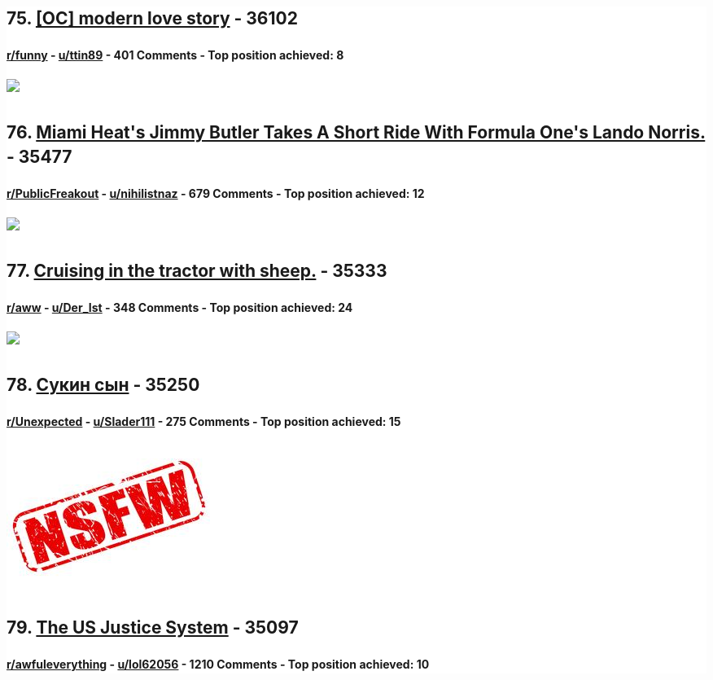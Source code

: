 ## 75. [[OC] modern love story](http://reddit.com/r/funny/comments/j8mv2q/oc_modern_love_story/) - 36102
#### [r/funny](http://reddit.com/r/funny) - [u/ttin89](http://reddit.com/u/ttin89) - 401 Comments - Top position achieved: 8

<a href="https://i.redd.it/xpruhc5uhas51.jpg"><img src="https://b.thumbs.redditmedia.com/XfSW3IB-iF793LerT3BorUUKoixLXIfbxlvGxDi5RSk.jpg"></img></a>

## 76. [Miami Heat's Jimmy Butler Takes A Short Ride With Formula One's Lando Norris.](http://reddit.com/r/PublicFreakout/comments/j8j1sh/miami_heats_jimmy_butler_takes_a_short_ride_with/) - 35477
#### [r/PublicFreakout](http://reddit.com/r/PublicFreakout) - [u/nihilistnaz](http://reddit.com/u/nihilistnaz) - 679 Comments - Top position achieved: 12

<a href="https://v.redd.it/hcyj8qm989s51"><img src="https://b.thumbs.redditmedia.com/Sqe3Emgw0xI7tC8Mqzl4MxQJuvFh6bulke6ppTCwQOk.jpg"></img></a>

## 77. [Cruising in the tractor with sheep.](http://reddit.com/r/aww/comments/j8okb0/cruising_in_the_tractor_with_sheep/) - 35333
#### [r/aww](http://reddit.com/r/aww) - [u/Der_Ist](http://reddit.com/u/Der_Ist) - 348 Comments - Top position achieved: 24

<a href="https://v.redd.it/vjekhby2zas51"><img src="https://b.thumbs.redditmedia.com/Wf0WM9smfdAoroBDRQb1wNjeUmtf9LhUtrIQT3CVzDg.jpg"></img></a>

## 78. [Сукин сын](http://reddit.com/r/Unexpected/comments/j8kdwn/сукин_сын/) - 35250
#### [r/Unexpected](http://reddit.com/r/Unexpected) - [u/Slader111](http://reddit.com/u/Slader111) - 275 Comments - Top position achieved: 15

<a href="https://v.redd.it/xm4k2su8q9s51"><img src="https://github.com/mgerb/top-of-reddit/raw/master/nsfw.jpg"></img></a>

## 79. [The US Justice System](http://reddit.com/r/awfuleverything/comments/j8rnwb/the_us_justice_system/) - 35097
#### [r/awfuleverything](http://reddit.com/r/awfuleverything) - [u/lol62056](http://reddit.com/u/lol62056) - 1210 Comments - Top position achieved: 10
